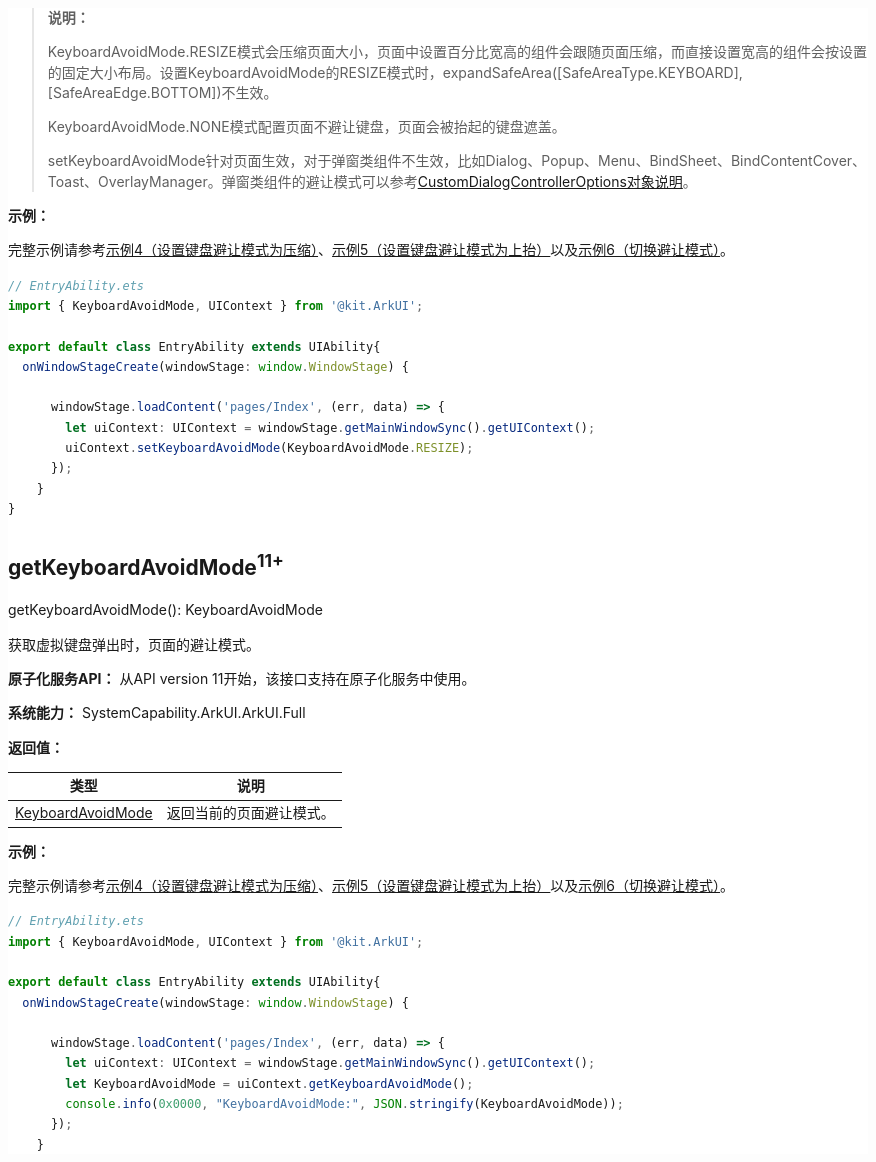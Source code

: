 >  **说明：**
>
>  KeyboardAvoidMode.RESIZE模式会压缩页面大小，页面中设置百分比宽高的组件会跟随页面压缩，而直接设置宽高的组件会按设置的固定大小布局。设置KeyboardAvoidMode的RESIZE模式时，expandSafeArea([SafeAreaType.KEYBOARD],[SafeAreaEdge.BOTTOM])不生效。
>
>  KeyboardAvoidMode.NONE模式配置页面不避让键盘，页面会被抬起的键盘遮盖。
>
>  setKeyboardAvoidMode针对页面生效，对于弹窗类组件不生效，比如Dialog、Popup、Menu、BindSheet、BindContentCover、Toast、OverlayManager。弹窗类组件的避让模式可以参考[CustomDialogControllerOptions对象说明](./arkui-ts/ts-methods-custom-dialog-box.md#customdialogcontrolleroptions对象说明)。

**示例：**

完整示例请参考[示例4（设置键盘避让模式为压缩）](./arkui-ts/ts-universal-attributes-expand-safe-area.md#示例4设置键盘避让模式为压缩)、[示例5（设置键盘避让模式为上抬）](./arkui-ts/ts-universal-attributes-expand-safe-area.md#示例5设置键盘避让模式为上抬)以及[示例6（切换避让模式）](./arkui-ts/ts-universal-attributes-expand-safe-area.md#示例6切换避让模式)。


```ts
// EntryAbility.ets
import { KeyboardAvoidMode, UIContext } from '@kit.ArkUI';

export default class EntryAbility extends UIAbility{
  onWindowStageCreate(windowStage: window.WindowStage) {

      windowStage.loadContent('pages/Index', (err, data) => {
        let uiContext: UIContext = windowStage.getMainWindowSync().getUIContext();
        uiContext.setKeyboardAvoidMode(KeyboardAvoidMode.RESIZE);
      });
    }
}
```

## getKeyboardAvoidMode<sup>11+</sup>

getKeyboardAvoidMode(): KeyboardAvoidMode

获取虚拟键盘弹出时，页面的避让模式。

**原子化服务API：** 从API version 11开始，该接口支持在原子化服务中使用。

**系统能力：**  SystemCapability.ArkUI.ArkUI.Full

**返回值：**

| 类型         | 说明   |
| ---------- | ---- |
| [KeyboardAvoidMode](arkts-apis-uicontext-e.md#keyboardavoidmode11)| 返回当前的页面避让模式。|

**示例：**

完整示例请参考[示例4（设置键盘避让模式为压缩）](./arkui-ts/ts-universal-attributes-expand-safe-area.md#示例4设置键盘避让模式为压缩)、[示例5（设置键盘避让模式为上抬）](./arkui-ts/ts-universal-attributes-expand-safe-area.md#示例5设置键盘避让模式为上抬)以及[示例6（切换避让模式）](./arkui-ts/ts-universal-attributes-expand-safe-area.md#示例6切换避让模式)。


```ts
// EntryAbility.ets
import { KeyboardAvoidMode, UIContext } from '@kit.ArkUI';

export default class EntryAbility extends UIAbility{
  onWindowStageCreate(windowStage: window.WindowStage) {

      windowStage.loadContent('pages/Index', (err, data) => {
        let uiContext: UIContext = windowStage.getMainWindowSync().getUIContext();
        let KeyboardAvoidMode = uiContext.getKeyboardAvoidMode();
        console.info(0x0000, "KeyboardAvoidMode:", JSON.stringify(KeyboardAvoidMode));
      });
    }
```